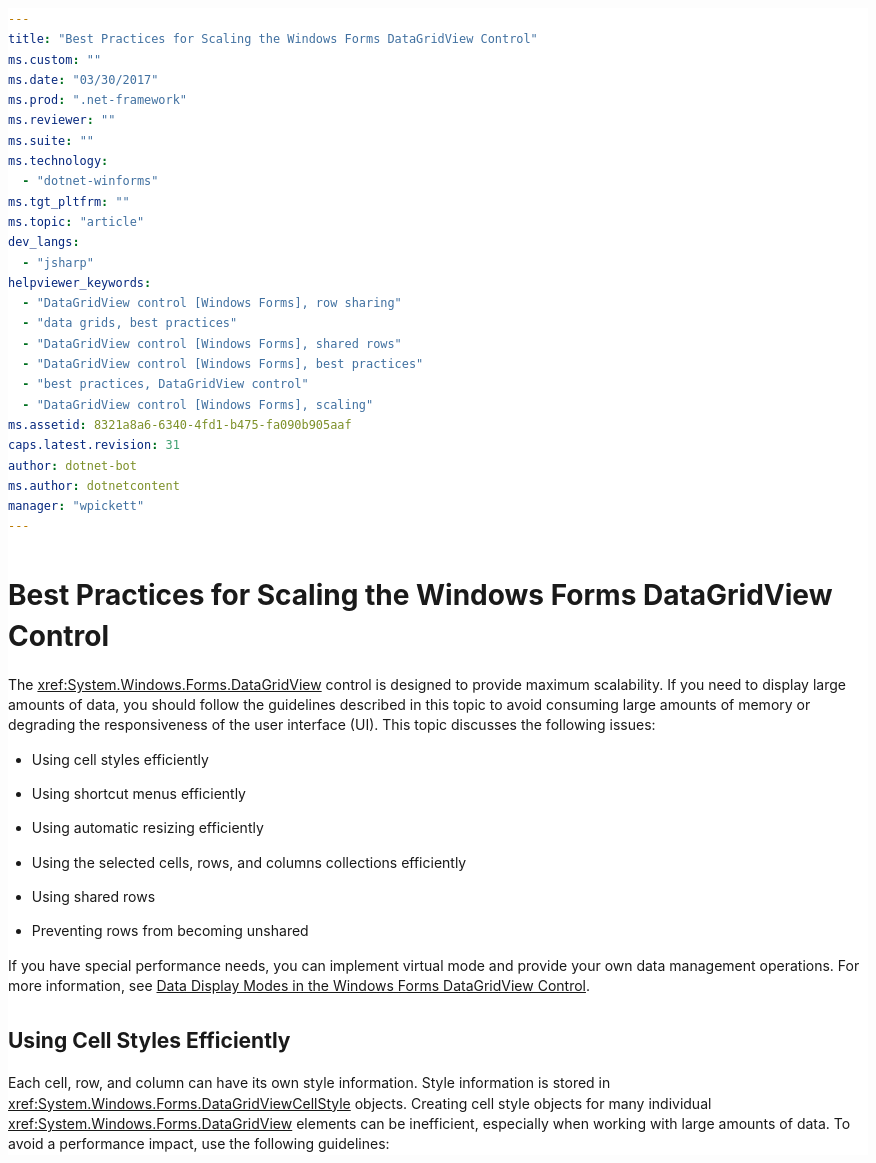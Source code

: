 ```yaml
---
title: "Best Practices for Scaling the Windows Forms DataGridView Control"
ms.custom: ""
ms.date: "03/30/2017"
ms.prod: ".net-framework"
ms.reviewer: ""
ms.suite: ""
ms.technology: 
  - "dotnet-winforms"
ms.tgt_pltfrm: ""
ms.topic: "article"
dev_langs: 
  - "jsharp"
helpviewer_keywords: 
  - "DataGridView control [Windows Forms], row sharing"
  - "data grids, best practices"
  - "DataGridView control [Windows Forms], shared rows"
  - "DataGridView control [Windows Forms], best practices"
  - "best practices, DataGridView control"
  - "DataGridView control [Windows Forms], scaling"
ms.assetid: 8321a8a6-6340-4fd1-b475-fa090b905aaf
caps.latest.revision: 31
author: dotnet-bot
ms.author: dotnetcontent
manager: "wpickett"
---
```

# Best Practices for Scaling the Windows Forms DataGridView Control
The <xref:System.Windows.Forms.DataGridView> control is designed to provide maximum scalability. If you need to display large amounts of data, you should follow the guidelines described in this topic to avoid consuming large amounts of memory or degrading the responsiveness of the user interface (UI). This topic discusses the following issues:  
  
-   Using cell styles efficiently  
  
-   Using shortcut menus efficiently  
  
-   Using automatic resizing efficiently  
  
-   Using the selected cells, rows, and columns collections efficiently  
  
-   Using shared rows  
  
-   Preventing rows from becoming unshared  
  
 If you have special performance needs, you can implement virtual mode and provide your own data management operations. For more information, see [Data Display Modes in the Windows Forms DataGridView Control](../../../../docs/framework/winforms/controls/data-display-modes-in-the-windows-forms-datagridview-control.md).  
  
## Using Cell Styles Efficiently  
 Each cell, row, and column can have its own style information. Style information is stored in <xref:System.Windows.Forms.DataGridViewCellStyle> objects. Creating cell style objects for many individual <xref:System.Windows.Forms.DataGridView> elements can be inefficient, especially when working with large amounts of data. To avoid a performance impact, use the following guidelines:  
  